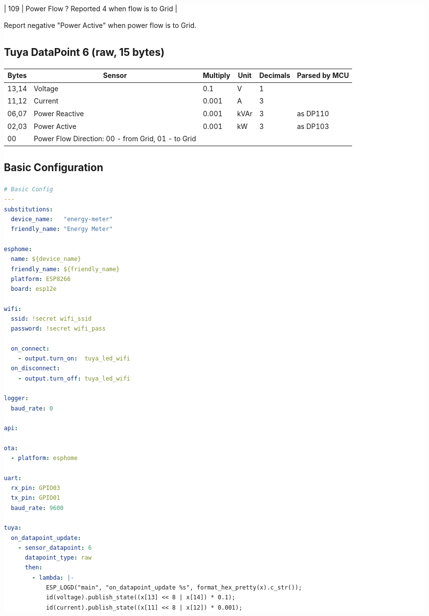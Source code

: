 | 109 | Power Flow ? Reported 4 when flow is to Grid  |

Report negative "Power Active" when power flow is to Grid.

## Tuya DataPoint 6 (raw, 15 bytes)

| Bytes | Sensor         | Multiply | Unit | Decimals | Parsed by MCU |
| ----- | -------------- | -------- | ---- | -------- | ------------- |
| 13,14 | Voltage        | 0.1      | V    | 1        |               |
| 11,12 | Current        | 0.001    | A    | 3        |               |
| 06,07 | Power Reactive | 0.001    | kVAr | 3        | as DP110      |
| 02,03 | Power Active   | 0.001    | kW   | 3        | as DP103      |
|    00 | Power Flow Direction: 00 - from Grid, 01 - to Grid          |

## Basic Configuration

```yaml
# Basic Config
---
substitutions:
  device_name:   "energy-meter"
  friendly_name: "Energy Meter"

esphome:
  name: ${device_name}
  friendly_name: ${friendly_name}
  platform: ESP8266
  board: esp12e

wifi:
  ssid: !secret wifi_ssid
  password: !secret wifi_pass

  on_connect:
    - output.turn_on:  tuya_led_wifi
  on_disconnect:
    - output.turn_off: tuya_led_wifi

logger:
  baud_rate: 0

api:

ota:
  - platform: esphome

uart:
  rx_pin: GPIO03
  tx_pin: GPIO01
  baud_rate: 9600

tuya:
  on_datapoint_update:
    - sensor_datapoint: 6
      datapoint_type: raw
      then:
        - lambda: |-
            ESP_LOGD("main", "on_datapoint_update %s", format_hex_pretty(x).c_str());
            id(voltage).publish_state((x[13] << 8 | x[14]) * 0.1);
            id(current).publish_state((x[11] << 8 | x[12]) * 0.001);
```